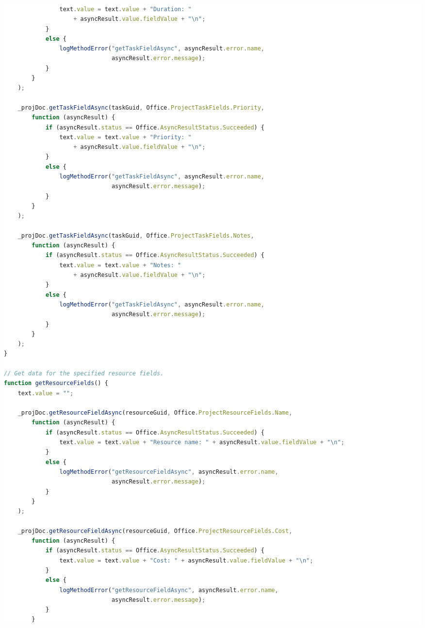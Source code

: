 ```js
                text.value = text.value + "Duration: "
                    + asyncResult.value.fieldValue + "\n";
            }
            else {
                logMethodError("getTaskFieldAsync", asyncResult.error.name,
                               asyncResult.error.message);
            }
        }
    );

    _projDoc.getTaskFieldAsync(taskGuid, Office.ProjectTaskFields.Priority,
        function (asyncResult) {
            if (asyncResult.status == Office.AsyncResultStatus.Succeeded) {
                text.value = text.value + "Priority: "
                    + asyncResult.value.fieldValue + "\n";
            }
            else {
                logMethodError("getTaskFieldAsync", asyncResult.error.name,
                               asyncResult.error.message);
            }
        }
    );

    _projDoc.getTaskFieldAsync(taskGuid, Office.ProjectTaskFields.Notes,
        function (asyncResult) {
            if (asyncResult.status == Office.AsyncResultStatus.Succeeded) {
                text.value = text.value + "Notes: "
                    + asyncResult.value.fieldValue + "\n";
            }
            else {
                logMethodError("getTaskFieldAsync", asyncResult.error.name,
                               asyncResult.error.message);
            }
        }
    ); 
}

// Get data for the specified resource fields.
function getResourceFields() {
    text.value = "";

    _projDoc.getResourceFieldAsync(resourceGuid, Office.ProjectResourceFields.Name,
        function (asyncResult) {
            if (asyncResult.status == Office.AsyncResultStatus.Succeeded) {
                text.value = text.value + "Resource name: " + asyncResult.value.fieldValue + "\n";
            }
            else {
                logMethodError("getResourceFieldAsync", asyncResult.error.name,
                               asyncResult.error.message);
            }
        }
    );

    _projDoc.getResourceFieldAsync(resourceGuid, Office.ProjectResourceFields.Cost,
        function (asyncResult) {
            if (asyncResult.status == Office.AsyncResultStatus.Succeeded) {
                text.value = text.value + "Cost: " + asyncResult.value.fieldValue + "\n";
            }
            else {
                logMethodError("getResourceFieldAsync", asyncResult.error.name,
                               asyncResult.error.message);
            }
        }
```